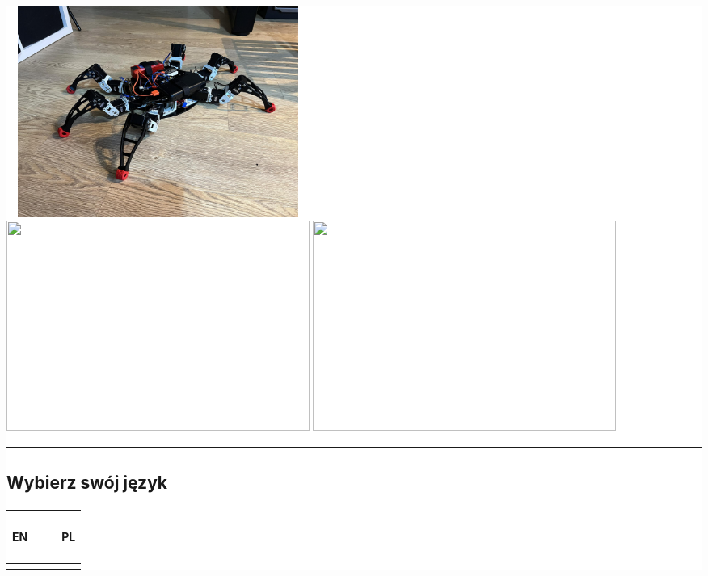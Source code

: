   <img src="../img/hexapod_compared_to_first.jpg" width="375" height="260" />
  <br>
  <img src="../img/hexapod_remote_rotate.gif" width="375" height="260" />
  <img src="../img/hexapod_remote_body.gif" width="375" height="260" />
</p>

---

## Wybierz swój język

<table align="center" text-align="center">
<thead><th align="center">

#### EN
</th><th>&emsp;</th><th align="center">

#### PL
</th></thead>
<tbody>
<tr><td align="center">
